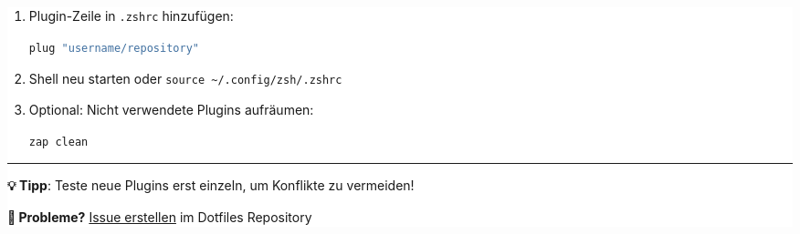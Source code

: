 1. Plugin-Zeile in `.zshrc` hinzufügen:
   ```bash
   plug "username/repository"
   ```

2. Shell neu starten oder `source ~/.config/zsh/.zshrc`

3. Optional: Nicht verwendete Plugins aufräumen:
   ```bash
   zap clean
   ```

---

**💡 Tipp**: Teste neue Plugins erst einzeln, um Konflikte zu vermeiden!

**🐛 Probleme?** [Issue erstellen](https://github.com/Sergi-us/dotfiles/issues) im Dotfiles Repository

